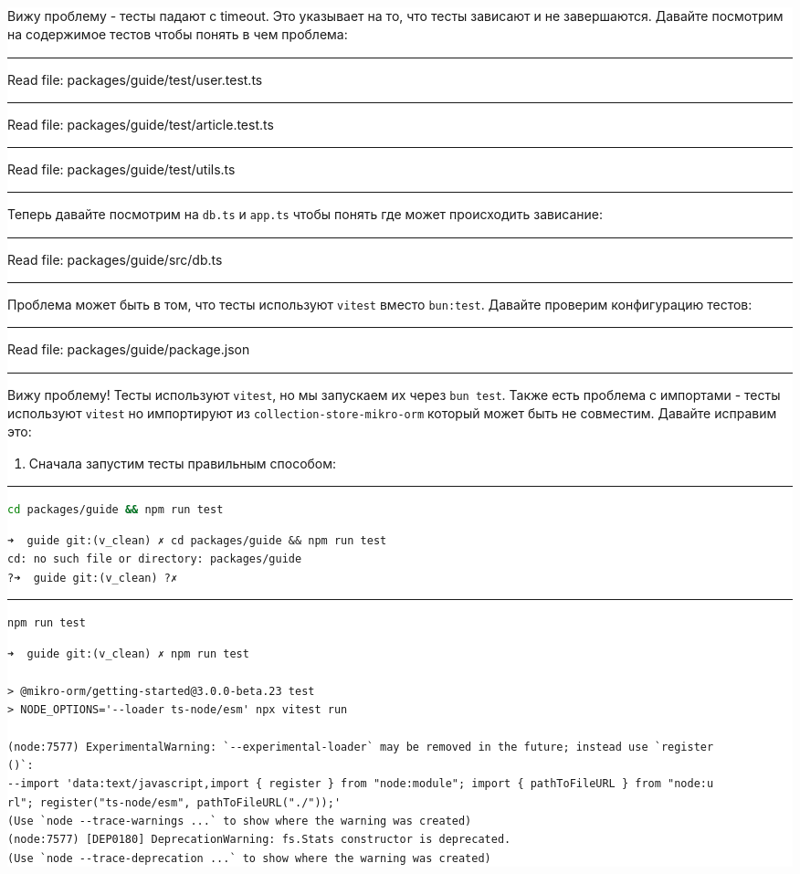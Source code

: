 
Вижу проблему - тесты падают с timeout. Это указывает на то, что тесты зависают и не завершаются. Давайте посмотрим на содержимое тестов чтобы понять в чем проблема:

---

Read file: packages/guide/test/user.test.ts

---

Read file: packages/guide/test/article.test.ts

---

Read file: packages/guide/test/utils.ts

---

Теперь давайте посмотрим на `db.ts` и `app.ts` чтобы понять где может происходить зависание:

---

Read file: packages/guide/src/db.ts

---

Проблема может быть в том, что тесты используют `vitest` вместо `bun:test`. Давайте проверим конфигурацию тестов:

---

Read file: packages/guide/package.json

---

Вижу проблему! Тесты используют `vitest`, но мы запускаем их через `bun test`. Также есть проблема с импортами - тесты используют `vitest` но импортируют из `collection-store-mikro-orm` который может быть не совместим. Давайте исправим это:

1. Сначала запустим тесты правильным способом:

---

```bash
cd packages/guide && npm run test
```

```
➜  guide git:(v_clean) ✗ cd packages/guide && npm run test
cd: no such file or directory: packages/guide
?➜  guide git:(v_clean) ?✗
```

---

```bash
npm run test
```

```
➜  guide git:(v_clean) ✗ npm run test

> @mikro-orm/getting-started@3.0.0-beta.23 test
> NODE_OPTIONS='--loader ts-node/esm' npx vitest run

(node:7577) ExperimentalWarning: `--experimental-loader` may be removed in the future; instead use `register
()`:
--import 'data:text/javascript,import { register } from "node:module"; import { pathToFileURL } from "node:u
rl"; register("ts-node/esm", pathToFileURL("./"));'
(Use `node --trace-warnings ...` to show where the warning was created)
(node:7577) [DEP0180] DeprecationWarning: fs.Stats constructor is deprecated.
(Use `node --trace-deprecation ...` to show where the warning was created)
```